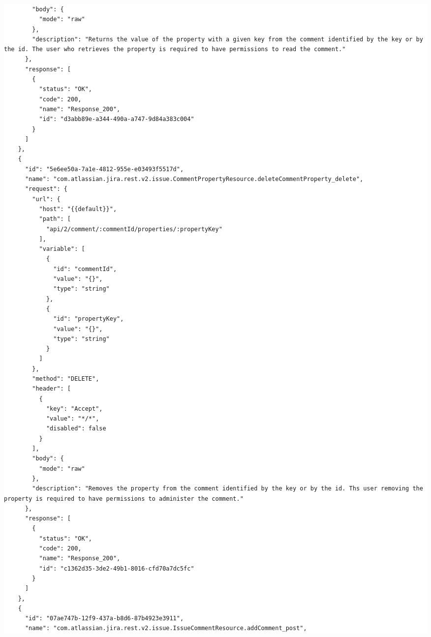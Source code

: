             "body": {
              "mode": "raw"
            },
            "description": "Returns the value of the property with a given key from the comment identified by the key or by the id. The user who retrieves the property is required to have permissions to read the comment."
          },
          "response": [
            {
              "status": "OK",
              "code": 200,
              "name": "Response_200",
              "id": "d3abb89e-a344-490a-a747-9d84a383c004"
            }
          ]
        },
        {
          "id": "5e6ee50a-7a1e-4812-955e-e03493f5517d",
          "name": "com.atlassian.jira.rest.v2.issue.CommentPropertyResource.deleteCommentProperty_delete",
          "request": {
            "url": {
              "host": "{{default}}",
              "path": [
                "api/2/comment/:commentId/properties/:propertyKey"
              ],
              "variable": [
                {
                  "id": "commentId",
                  "value": "{}",
                  "type": "string"
                },
                {
                  "id": "propertyKey",
                  "value": "{}",
                  "type": "string"
                }
              ]
            },
            "method": "DELETE",
            "header": [
              {
                "key": "Accept",
                "value": "*/*",
                "disabled": false
              }
            ],
            "body": {
              "mode": "raw"
            },
            "description": "Removes the property from the comment identified by the key or by the id. Ths user removing the property is required to have permissions to administer the comment."
          },
          "response": [
            {
              "status": "OK",
              "code": 200,
              "name": "Response_200",
              "id": "c1362d35-3de2-49b1-8016-cfd70a7dc5fc"
            }
          ]
        },
        {
          "id": "07ae747b-12f9-437a-b8d6-87b4923e3911",
          "name": "com.atlassian.jira.rest.v2.issue.IssueCommentResource.addComment_post",